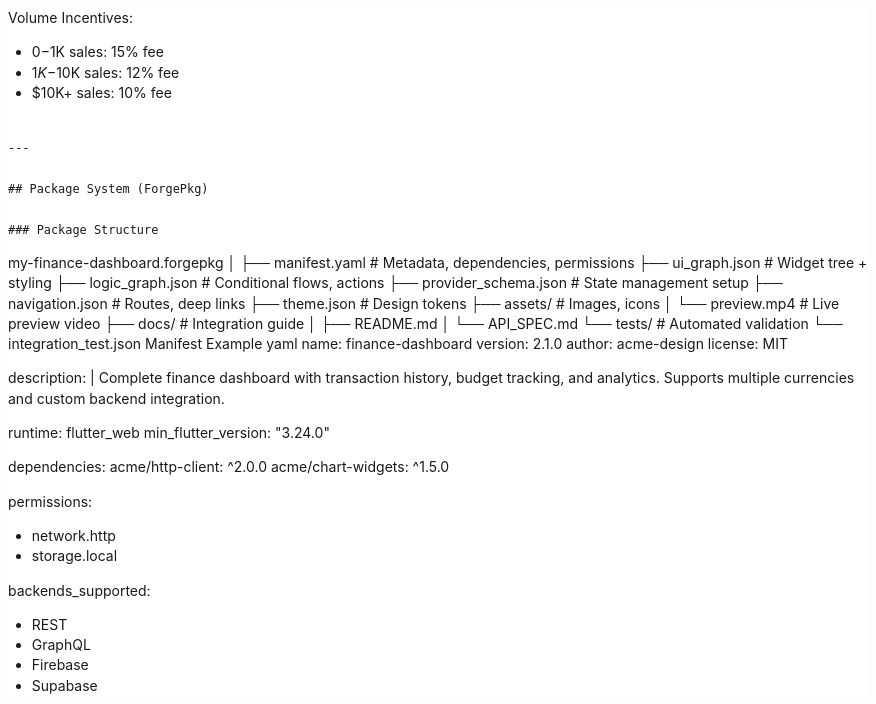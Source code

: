 Volume Incentives:
- $0-$1K sales: 15% fee
- $1K-$10K sales: 12% fee
- $10K+ sales: 10% fee
```

---

## Package System (ForgePkg)

### Package Structure
```
my-finance-dashboard.forgepkg
│
├── manifest.yaml           # Metadata, dependencies, permissions
├── ui_graph.json          # Widget tree + styling
├── logic_graph.json       # Conditional flows, actions
├── provider_schema.json   # State management setup
├── navigation.json        # Routes, deep links
├── theme.json             # Design tokens
├── assets/                # Images, icons
│   └── preview.mp4        # Live preview video
├── docs/                  # Integration guide
│   ├── README.md
│   └── API_SPEC.md
└── tests/                 # Automated validation
    └── integration_test.json
Manifest Example
yaml
name: finance-dashboard
version: 2.1.0
author: acme-design
license: MIT

description: |
  Complete finance dashboard with transaction history,
  budget tracking, and analytics. Supports multiple currencies
  and custom backend integration.

runtime: flutter_web
min_flutter_version: "3.24.0"

dependencies:
  acme/http-client: ^2.0.0
  acme/chart-widgets: ^1.5.0

permissions:
  - network.http
  - storage.local

backends_supported:
  - REST
  - GraphQL
  - Firebase
  - Supabase
